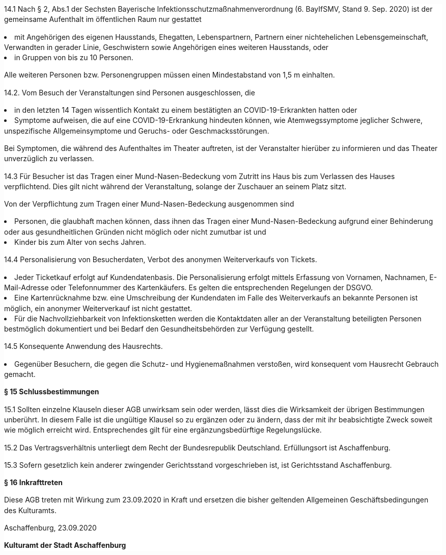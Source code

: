 14.1 Nach § 2, Abs.1 der Sechsten Bayerische Infektionsschutzmaßnahmenverordnung (6. BayIfSMV, Stand 9. Sep. 2020) ist der gemeinsame Aufenthalt im öffentlichen Raum nur gestattet
 <li>mit Angehörigen des eigenen Hausstands, Ehegatten, Lebenspartnern, Partnern einer nichtehelichen Lebensgemeinschaft, Verwandten in gerader Linie, Geschwistern sowie Angehörigen eines weiteren Hausstands, oder</li>
 <li>in Gruppen von bis zu 10 Personen.</li>
  
<p>Alle weiteren Personen bzw. Personengruppen müssen einen Mindestabstand von 1,5 m einhalten.
<p>
<p>14.2. Vom Besuch der Veranstaltungen sind Personen ausgeschlossen, die
 <li>in den letzten 14 Tagen wissentlich Kontakt zu einem bestätigten an COVID-19-Erkrankten hatten oder</li>
 <li>Symptome aufweisen, die auf eine COVID-19-Erkrankung hindeuten können, wie Atemwegssymptome jeglicher Schwere, unspezifische Allgemeinsymptome und Geruchs- oder Geschmacksstörungen.</li>
<p>Bei Symptomen, die während des Aufenthaltes im Theater auftreten, ist der Veranstalter hierüber zu informieren und das Theater unverzüglich zu verlassen.

<p>14.3 Für Besucher ist das Tragen einer Mund-Nasen-Bedeckung vom Zutritt ins Haus bis zum Verlassen des Hauses verpflichtend. Dies gilt nicht während der Veranstaltung, solange der Zuschauer an seinem Platz sitzt.
<p>Von der Verpflichtung zum Tragen einer Mund-Nasen-Bedeckung ausgenommen sind
 <li>Personen, die glaubhaft machen können, dass ihnen das Tragen einer Mund-Nasen-Bedeckung aufgrund einer Behinderung oder aus gesundheitlichen Gründen nicht möglich oder nicht zumutbar ist und</li>
 <li>Kinder bis zum Alter von sechs Jahren.</li>
<p>   
<p>14.4 Personalisierung von Besucherdaten, Verbot des anonymen Weiterverkaufs von Tickets.
 <li>Jeder Ticketkauf erfolgt auf Kundendatenbasis. Die Personalisierung erfolgt mittels Erfassung von Vornamen, Nachnamen, E-Mail-Adresse oder Telefonnummer des Kartenkäufers. Es gelten die entsprechenden Regelungen der DSGVO.
 <li>Eine Kartenrücknahme bzw. eine Umschreibung der Kundendaten im Falle des Weiterverkaufs an bekannte Personen ist möglich, ein anonymer Weiterverkauf ist nicht gestattet.</li>
 <li>Für die Nachvollziehbarkeit von Infektionsketten werden die Kontaktdaten aller an der Veranstaltung beteiligten Personen bestmöglich dokumentiert und bei Bedarf den Gesundheitsbehörden zur Verfügung gestellt.</li>
<p> 
<p>14.5 Konsequente Anwendung des Hausrechts.
   <li>Gegenüber Besuchern, die gegen die Schutz- und Hygienemaßnahmen verstoßen, wird konsequent vom Hausrecht Gebrauch gemacht.</li>
  <p>
<p> 
<b>§ 15 Schlussbestimmungen</b>

<p>15.1 Sollten einzelne Klauseln dieser AGB unwirksam sein oder werden, lässt dies die Wirksamkeit der übrigen Bestimmungen unberührt. In diesem Falle ist die ungültige Klausel so zu ergänzen oder zu ändern, dass der mit ihr beabsichtigte Zweck soweit wie möglich erreicht wird. Entsprechendes gilt für eine ergänzungsbedürftige Regelungslücke.
<p>15.2 Das Vertragsverhältnis unterliegt dem Recht der Bundesrepublik Deutschland. Erfüllungsort ist Aschaffenburg.
<p>15.3 Sofern gesetzlich kein anderer zwingender Gerichtsstand vorgeschrieben ist, ist Gerichtsstand Aschaffenburg.

<b>§ 16 Inkrafttreten</b>

Diese AGB treten mit Wirkung zum 23.09.2020 in Kraft und ersetzen die bisher geltenden Allgemeinen Geschäftsbedingungen des Kulturamts.

 

Aschaffenburg, 23.09.2020

<b>Kulturamt der Stadt Aschaffenburg</b>
